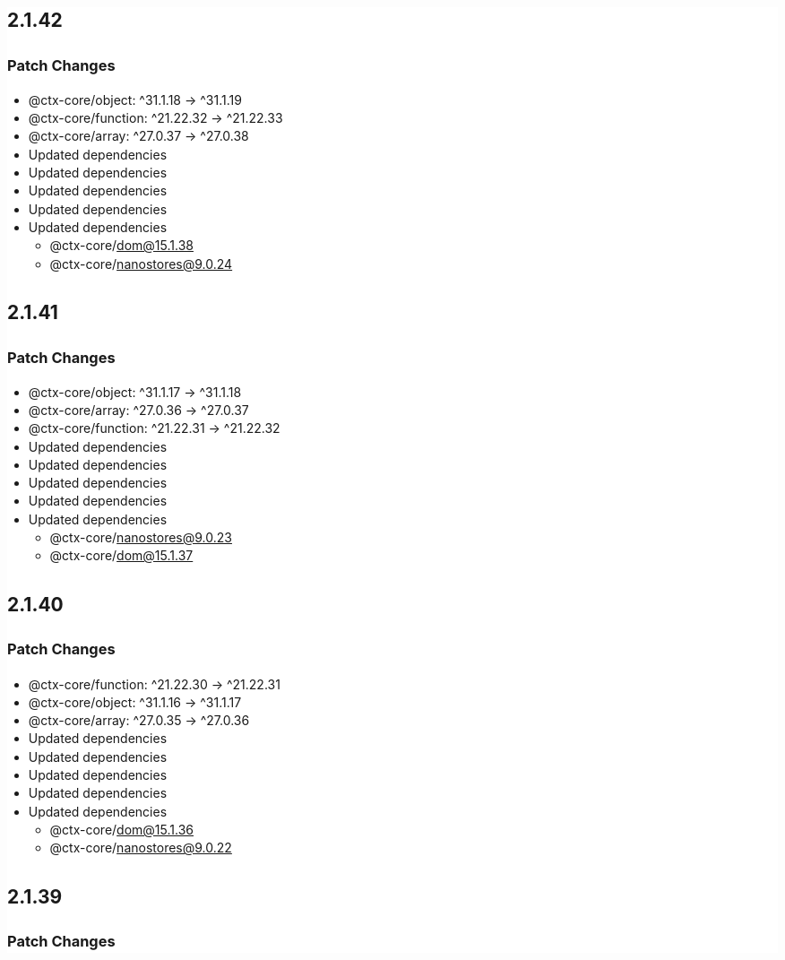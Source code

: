 ## 2.1.42

### Patch Changes

- @ctx-core/object: ^31.1.18 -> ^31.1.19
- @ctx-core/function: ^21.22.32 -> ^21.22.33
- @ctx-core/array: ^27.0.37 -> ^27.0.38
- Updated dependencies
- Updated dependencies
- Updated dependencies
- Updated dependencies
- Updated dependencies
  - @ctx-core/dom@15.1.38
  - @ctx-core/nanostores@9.0.24

## 2.1.41

### Patch Changes

- @ctx-core/object: ^31.1.17 -> ^31.1.18
- @ctx-core/array: ^27.0.36 -> ^27.0.37
- @ctx-core/function: ^21.22.31 -> ^21.22.32
- Updated dependencies
- Updated dependencies
- Updated dependencies
- Updated dependencies
- Updated dependencies
  - @ctx-core/nanostores@9.0.23
  - @ctx-core/dom@15.1.37

## 2.1.40

### Patch Changes

- @ctx-core/function: ^21.22.30 -> ^21.22.31
- @ctx-core/object: ^31.1.16 -> ^31.1.17
- @ctx-core/array: ^27.0.35 -> ^27.0.36
- Updated dependencies
- Updated dependencies
- Updated dependencies
- Updated dependencies
- Updated dependencies
  - @ctx-core/dom@15.1.36
  - @ctx-core/nanostores@9.0.22

## 2.1.39

### Patch Changes
